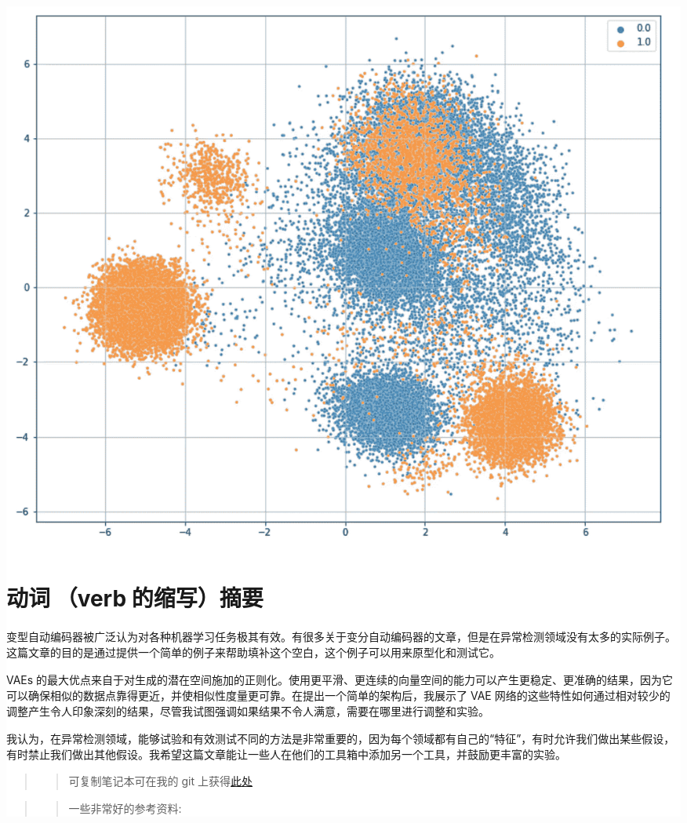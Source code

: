 ![](img/ea8ae2b75dbe85b06bd09e4755dc052b.png)

# 动词 （verb 的缩写）摘要

变型自动编码器被广泛认为对各种机器学习任务极其有效。有很多关于变分自动编码器的文章，但是在异常检测领域没有太多的实际例子。这篇文章的目的是通过提供一个简单的例子来帮助填补这个空白，这个例子可以用来原型化和测试它。

VAEs 的最大优点来自于对生成的潜在空间施加的正则化。使用更平滑、更连续的向量空间的能力可以产生更稳定、更准确的结果，因为它可以确保相似的数据点靠得更近，并使相似性度量更可靠。在提出一个简单的架构后，我展示了 VAE 网络的这些特性如何通过相对较少的调整产生令人印象深刻的结果，尽管我试图强调如果结果不令人满意，需要在哪里进行调整和实验。

我认为，在异常检测领域，能够试验和有效测试不同的方法是非常重要的，因为每个领域都有自己的“特征”，有时允许我们做出某些假设，有时禁止我们做出其他假设。我希望这篇文章能让一些人在他们的工具箱中添加另一个工具，并鼓励更丰富的实验。

>>可复制笔记本可在我的 git 上获得[此处](https://github.com/a-agmon/anomaly_det/blob/master/AnomalyDetectorsVAE-KDD-original.ipynb)

>>一些非常好的参考资料:
